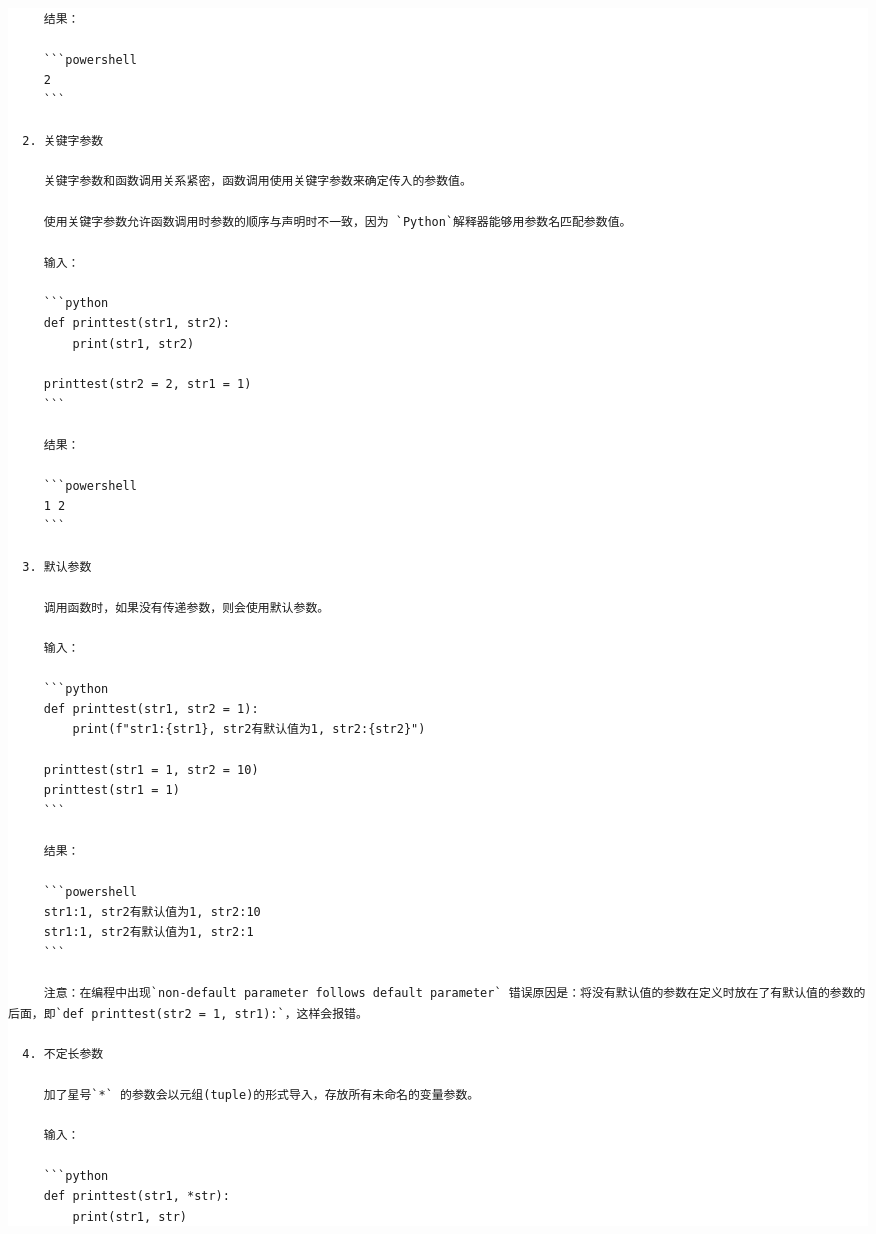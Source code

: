         结果：
      
         ```powershell
         2
         ```
      
      2. 关键字参数
      
         关键字参数和函数调用关系紧密，函数调用使用关键字参数来确定传入的参数值。
      
         使用关键字参数允许函数调用时参数的顺序与声明时不一致，因为 `Python`解释器能够用参数名匹配参数值。
      
         输入：
      
         ```python
         def printtest(str1, str2):
             print(str1, str2)
         
         printtest(str2 = 2, str1 = 1)
         ```
      
         结果：
      
         ```powershell
         1 2
         ```
      
      3. 默认参数
      
         调用函数时，如果没有传递参数，则会使用默认参数。
      
         输入：
      
         ```python
         def printtest(str1, str2 = 1):
             print(f"str1:{str1}, str2有默认值为1, str2:{str2}")
         
         printtest(str1 = 1, str2 = 10)
         printtest(str1 = 1)
         ```
      
         结果：
      
         ```powershell
         str1:1, str2有默认值为1, str2:10
         str1:1, str2有默认值为1, str2:1
         ```
      
         注意：在编程中出现`non-default parameter follows default parameter` 错误原因是：将没有默认值的参数在定义时放在了有默认值的参数的后面，即`def printtest(str2 = 1, str1):`，这样会报错。
      
      4. 不定长参数
         
         加了星号`*` 的参数会以元组(tuple)的形式导入，存放所有未命名的变量参数。
         
         输入：
         
         ```python
         def printtest(str1, *str):
             print(str1, str)
         